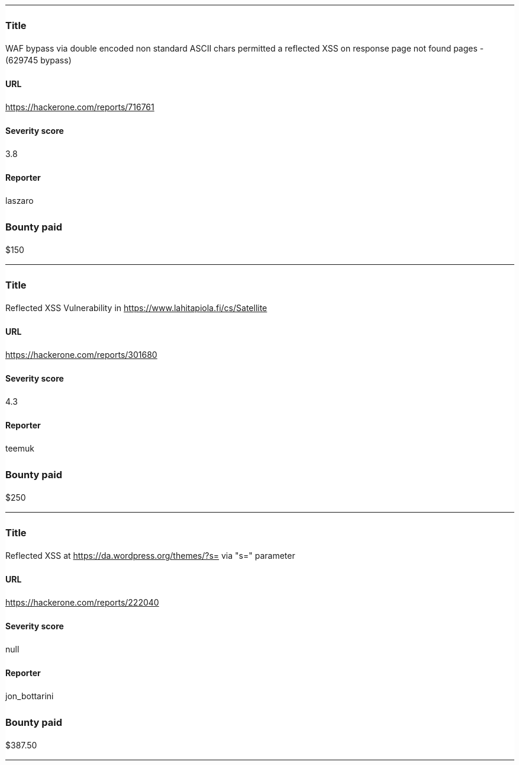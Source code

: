 
---


### Title
WAF bypass via double encoded non standard ASCII chars permitted a reflected XSS on response page not found pages - (629745 bypass)
#### URL 
https://hackerone.com/reports/716761
#### Severity score
3.8
#### Reporter 
laszaro
### Bounty paid
$150


---


### Title
Reflected XSS Vulnerability in https://www.lahitapiola.fi/cs/Satellite
#### URL 
https://hackerone.com/reports/301680
#### Severity score
4.3
#### Reporter 
teemuk
### Bounty paid
$250


---


### Title
Reflected XSS at https://da.wordpress.org/themes/?s= via "s=" parameter 
#### URL 
https://hackerone.com/reports/222040
#### Severity score
null
#### Reporter 
jon_bottarini
### Bounty paid
$387.50


---

